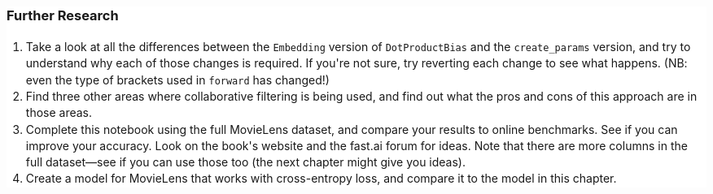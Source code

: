 ### Further Research

1. Take a look at all the differences between the `Embedding` version of `DotProductBias` and the `create_params` version, and try to understand why each of those changes is required. If you're not sure, try reverting each change to see what happens. (NB: even the type of brackets used in `forward` has changed!)
1. Find three other areas where collaborative filtering is being used, and find out what the pros and cons of this approach are in those areas.
1. Complete this notebook using the full MovieLens dataset, and compare your results to online benchmarks. See if you can improve your accuracy. Look on the book's website and the fast.ai forum for ideas. Note that there are more columns in the full dataset—see if you can use those too (the next chapter might give you ideas).
1. Create a model for MovieLens that works with cross-entropy loss, and compare it to the model in this chapter.


```

```
